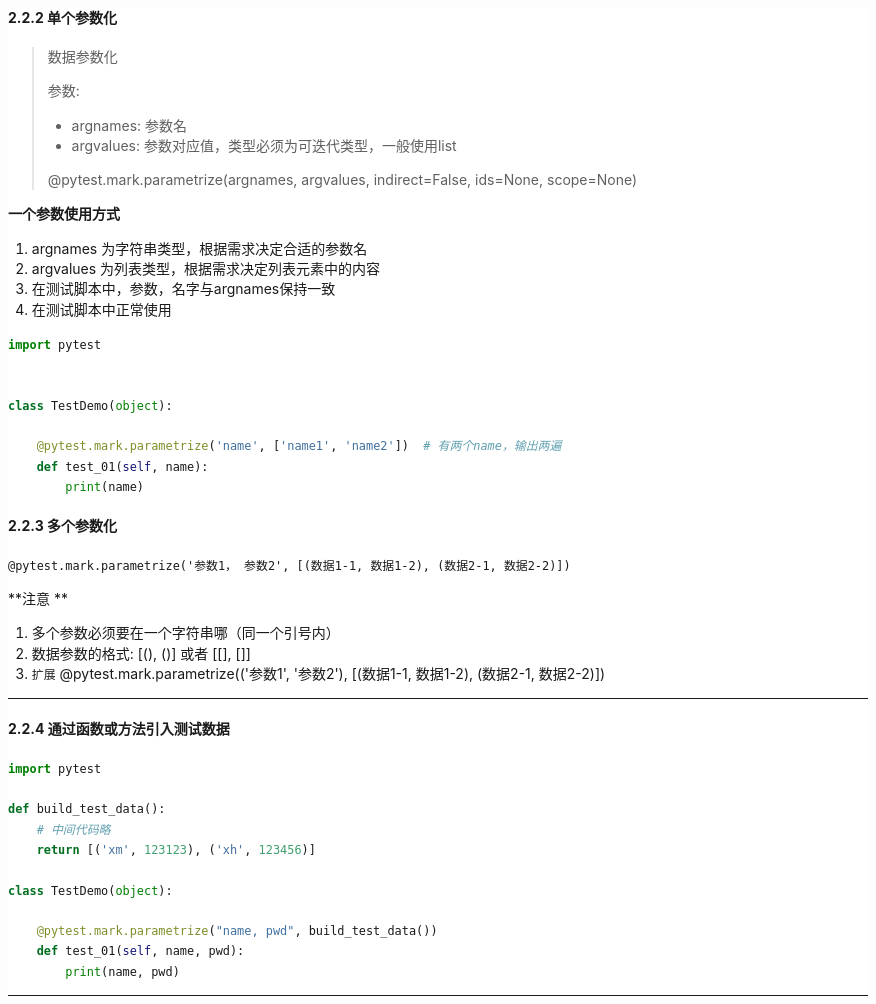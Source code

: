 

#### 2.2.2 单个参数化

>数据参数化
>
>参数:
>
>- argnames: 参数名
>- argvalues: 参数对应值，类型必须为可迭代类型，一般使用list
>
>@pytest.mark.parametrize(argnames, argvalues, indirect=False, ids=None, scope=None)

**一个参数使用方式**

1. argnames 为字符串类型，根据需求决定合适的参数名
2. argvalues 为列表类型，根据需求决定列表元素中的内容
3. 在测试脚本中，参数，名字与argnames保持一致
4. 在测试脚本中正常使用

```python
import pytest


class TestDemo(object):

    @pytest.mark.parametrize('name', ['name1', 'name2'])  # 有两个name，输出两遍
    def test_01(self, name):
        print(name)
```



#### 2.2.3 多个参数化

`@pytest.mark.parametrize('参数1， 参数2', [(数据1-1, 数据1-2), (数据2-1, 数据2-2)])`

**注意 **

1. 多个参数必须要在一个字符串哪（同一个引号内）
2. 数据参数的格式: [(), ()] 或者 [[], []]
3. `扩展` @pytest.mark.parametrize(('参数1', '参数2'), [(数据1-1, 数据1-2), (数据2-1, 数据2-2)])

----

#### 2.2.4 通过函数或方法引入测试数据

```python
import pytest

def build_test_data():
    # 中间代码略
    return [('xm', 123123), ('xh', 123456)]

class TestDemo(object):

    @pytest.mark.parametrize("name, pwd", build_test_data())
    def test_01(self, name, pwd):
        print(name, pwd)
```

---